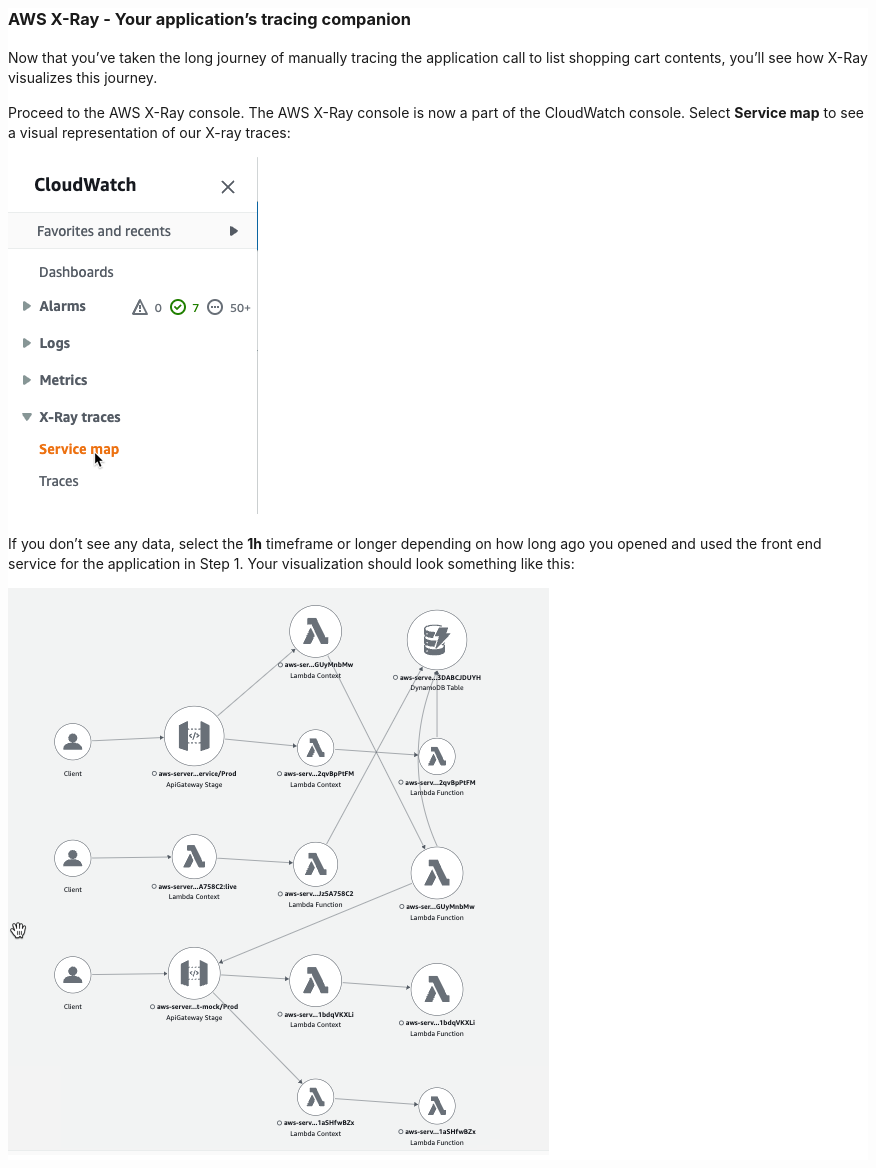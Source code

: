 ### AWS X-Ray - Your application’s tracing companion

Now that you’ve taken the long journey of manually tracing the application call to list shopping cart contents, you’ll see how X-Ray visualizes this journey.

Proceed to the AWS X-Ray console.  The AWS X-Ray console is now a part of the CloudWatch console.  Select **Service map** to see a visual representation of our X-ray traces:  

![CloudWatch X-Ray Menu](images/cloudwatch-x-ray-menu.png)


If you don’t see any data, select the **1h** timeframe or longer depending on how long ago you opened and used the front end service for the application in Step 1.  Your visualization should look something like this:

![X-Ray Service Map](images/x-ray-service-map.png)
